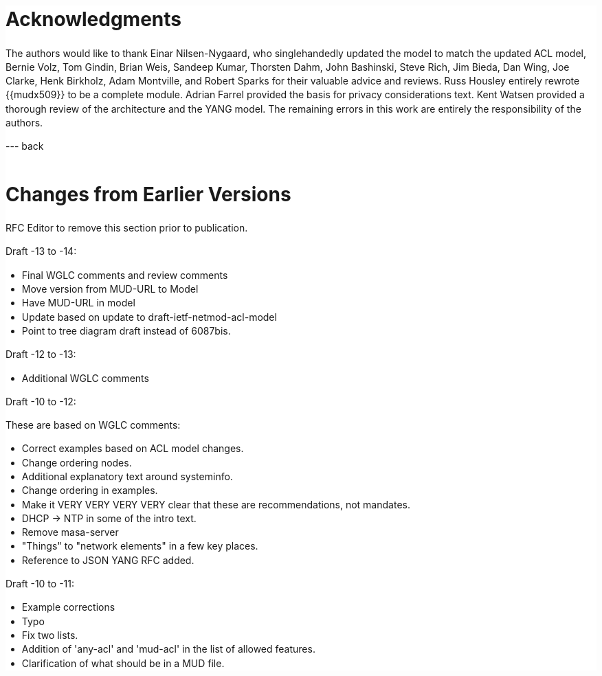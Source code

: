    
Acknowledgments
===============

The authors would like to thank Einar Nilsen-Nygaard, who
singlehandedly updated the model to match the updated ACL model,
Bernie Volz, Tom Gindin, Brian Weis, Sandeep Kumar, Thorsten Dahm,
John Bashinski, Steve Rich, Jim Bieda, Dan Wing, Joe Clarke, Henk
Birkholz, Adam Montville, and Robert Sparks for their valuable
advice and reviews.  Russ Housley entirely rewrote {{mudx509}} to be a
complete module.  Adrian Farrel provided the basis for privacy
considerations text.  Kent Watsen provided a thorough review of the
architecture and the YANG model.  The remaining errors in this work
are entirely the responsibility of the authors.

--- back

Changes from Earlier Versions
=============================

RFC Editor to remove this section prior to publication.

Draft -13 to -14:

 * Final WGLC comments and review comments
 * Move version from MUD-URL to Model
 * Have MUD-URL in model
 * Update based on update to draft-ietf-netmod-acl-model
 * Point to tree diagram draft instead of 6087bis.

Draft -12 to -13:

 * Additional WGLC comments

Draft -10 to -12:

These are based on WGLC comments:

 * Correct examples based on ACL model changes.
 * Change ordering nodes.
 * Additional explanatory text around systeminfo.
 * Change ordering in examples.
 * Make it VERY VERY VERY VERY clear that these are recommendations,
   not mandates.
 * DHCP -> NTP in some of the intro text.
 * Remove masa-server
 * "Things" to "network elements" in a few key places.
 * Reference to JSON YANG RFC added.


Draft -10 to -11:

 * Example corrections
 * Typo
 * Fix two lists.
 * Addition of 'any-acl' and 'mud-acl' in the list of allowed features.
 * Clarification of what should be in a MUD file.
